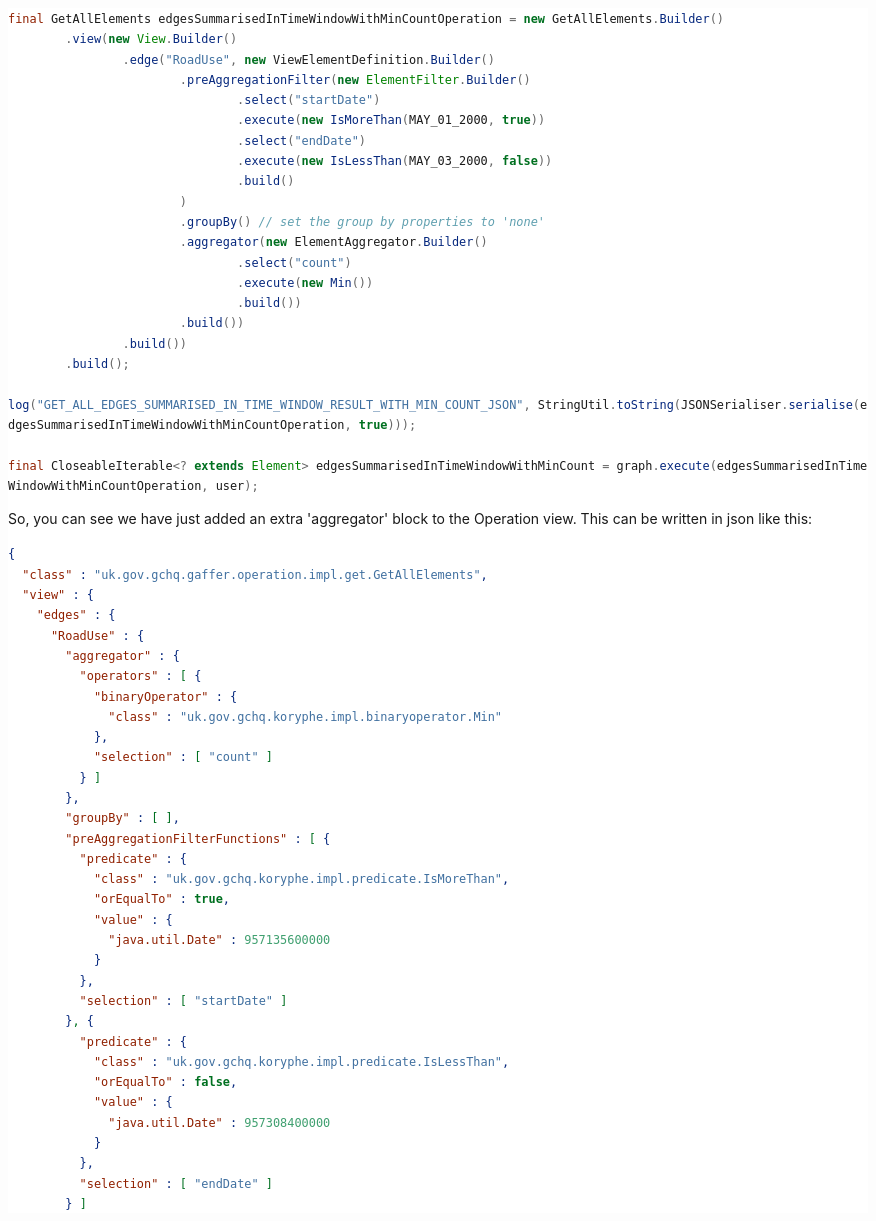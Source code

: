 ```java
final GetAllElements edgesSummarisedInTimeWindowWithMinCountOperation = new GetAllElements.Builder()
        .view(new View.Builder()
                .edge("RoadUse", new ViewElementDefinition.Builder()
                        .preAggregationFilter(new ElementFilter.Builder()
                                .select("startDate")
                                .execute(new IsMoreThan(MAY_01_2000, true))
                                .select("endDate")
                                .execute(new IsLessThan(MAY_03_2000, false))
                                .build()
                        )
                        .groupBy() // set the group by properties to 'none'
                        .aggregator(new ElementAggregator.Builder()
                                .select("count")
                                .execute(new Min())
                                .build())
                        .build())
                .build())
        .build();

log("GET_ALL_EDGES_SUMMARISED_IN_TIME_WINDOW_RESULT_WITH_MIN_COUNT_JSON", StringUtil.toString(JSONSerialiser.serialise(edgesSummarisedInTimeWindowWithMinCountOperation, true)));

final CloseableIterable<? extends Element> edgesSummarisedInTimeWindowWithMinCount = graph.execute(edgesSummarisedInTimeWindowWithMinCountOperation, user);
```

So, you can see we have just added an extra 'aggregator' block to the Operation view.
This can be written in json like this:

```json
{
  "class" : "uk.gov.gchq.gaffer.operation.impl.get.GetAllElements",
  "view" : {
    "edges" : {
      "RoadUse" : {
        "aggregator" : {
          "operators" : [ {
            "binaryOperator" : {
              "class" : "uk.gov.gchq.koryphe.impl.binaryoperator.Min"
            },
            "selection" : [ "count" ]
          } ]
        },
        "groupBy" : [ ],
        "preAggregationFilterFunctions" : [ {
          "predicate" : {
            "class" : "uk.gov.gchq.koryphe.impl.predicate.IsMoreThan",
            "orEqualTo" : true,
            "value" : {
              "java.util.Date" : 957135600000
            }
          },
          "selection" : [ "startDate" ]
        }, {
          "predicate" : {
            "class" : "uk.gov.gchq.koryphe.impl.predicate.IsLessThan",
            "orEqualTo" : false,
            "value" : {
              "java.util.Date" : 957308400000
            }
          },
          "selection" : [ "endDate" ]
        } ]
```